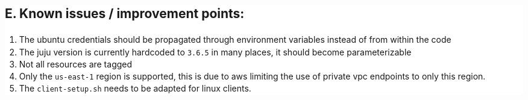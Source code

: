 ## E. Known issues / improvement points:
1. The ubuntu credentials should be propagated through environment variables instead of from within the code
2. The juju version is currently hardcoded to `3.6.5` in many places, it should become parameterizable
3. Not all resources are tagged
4. Only the `us-east-1` region is supported, this is due to aws limiting the use of private vpc endpoints to only this region.
5. The `client-setup.sh` needs to be adapted for linux clients.
